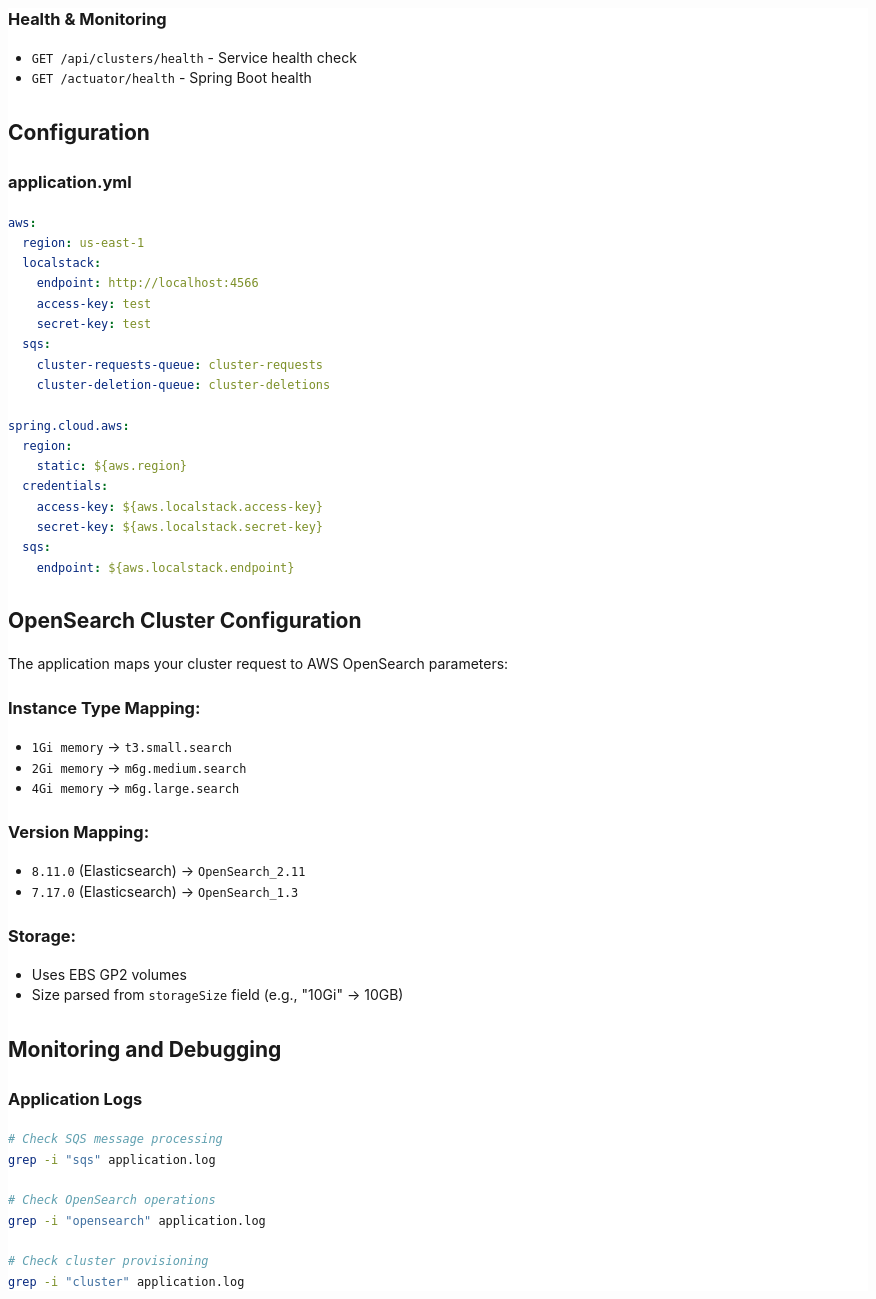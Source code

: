 ### **Health & Monitoring**
- `GET /api/clusters/health` - Service health check
- `GET /actuator/health` - Spring Boot health

## Configuration

### **application.yml**
```yaml
aws:
  region: us-east-1
  localstack:
    endpoint: http://localhost:4566
    access-key: test
    secret-key: test
  sqs:
    cluster-requests-queue: cluster-requests
    cluster-deletion-queue: cluster-deletions

spring.cloud.aws:
  region:
    static: ${aws.region}
  credentials:
    access-key: ${aws.localstack.access-key}
    secret-key: ${aws.localstack.secret-key}
  sqs:
    endpoint: ${aws.localstack.endpoint}
```

## OpenSearch Cluster Configuration

The application maps your cluster request to AWS OpenSearch parameters:

### **Instance Type Mapping**:
- `1Gi memory` → `t3.small.search`
- `2Gi memory` → `m6g.medium.search`
- `4Gi memory` → `m6g.large.search`

### **Version Mapping**:
- `8.11.0` (Elasticsearch) → `OpenSearch_2.11`
- `7.17.0` (Elasticsearch) → `OpenSearch_1.3`

### **Storage**:
- Uses EBS GP2 volumes
- Size parsed from `storageSize` field (e.g., "10Gi" → 10GB)

## Monitoring and Debugging

### **Application Logs**
```bash
# Check SQS message processing
grep -i "sqs" application.log

# Check OpenSearch operations
grep -i "opensearch" application.log

# Check cluster provisioning
grep -i "cluster" application.log
```

